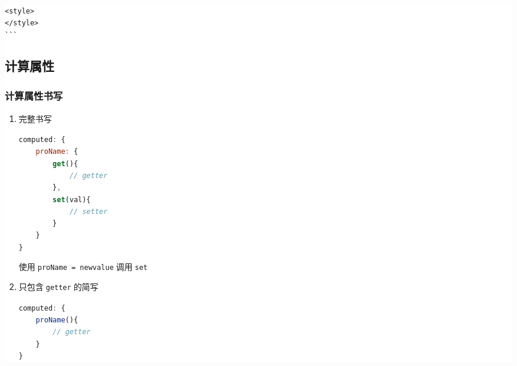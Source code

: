     <style>
    </style>
    ```


## 计算属性

### 计算属性书写

1. 完整书写

    ```js
    computed: {
        proName: {
            get(){
                // getter
            },
    		set(val){
                // setter
            }
        }   
    }
    ```

    使用 `proName = newvalue` 调用 `set`

2. 只包含 `getter` 的简写

    ```js
    computed: {
        proName(){
            // getter
        }
    }
    ```


